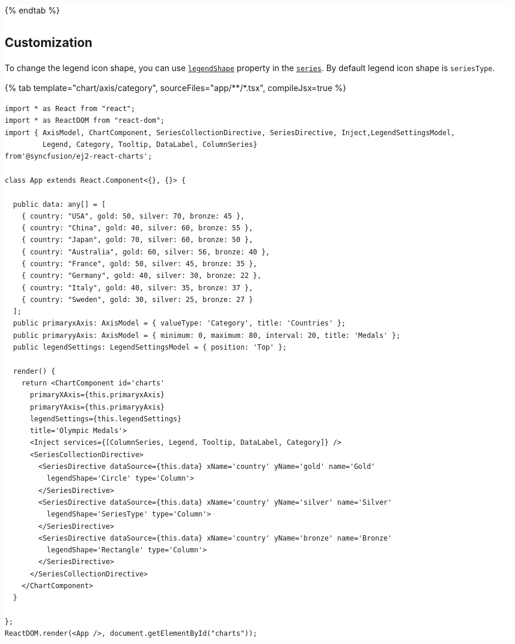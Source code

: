 ```tsx
```

{% endtab %}

## Customization

To change the legend icon shape, you can use [`legendShape`](../api/chart/series/#legendshape) property
in the [`series`](../api/chart/series/). By default legend icon shape is `seriesType`.

{% tab template="chart/axis/category", sourceFiles="app/**/*.tsx", compileJsx=true %}

```tsx
import * as React from "react";
import * as ReactDOM from "react-dom";
import { AxisModel, ChartComponent, SeriesCollectionDirective, SeriesDirective, Inject,LegendSettingsModel,
         Legend, Category, Tooltip, DataLabel, ColumnSeries}
from'@syncfusion/ej2-react-charts';

class App extends React.Component<{}, {}> {

  public data: any[] = [
    { country: "USA", gold: 50, silver: 70, bronze: 45 },
    { country: "China", gold: 40, silver: 60, bronze: 55 },
    { country: "Japan", gold: 70, silver: 60, bronze: 50 },
    { country: "Australia", gold: 60, silver: 56, bronze: 40 },
    { country: "France", gold: 50, silver: 45, bronze: 35 },
    { country: "Germany", gold: 40, silver: 30, bronze: 22 },
    { country: "Italy", gold: 40, silver: 35, bronze: 37 },
    { country: "Sweden", gold: 30, silver: 25, bronze: 27 }
  ];
  public primaryxAxis: AxisModel = { valueType: 'Category', title: 'Countries' };
  public primaryyAxis: AxisModel = { minimum: 0, maximum: 80, interval: 20, title: 'Medals' };
  public legendSettings: LegendSettingsModel = { position: 'Top' };

  render() {
    return <ChartComponent id='charts'
      primaryXAxis={this.primaryxAxis}
      primaryYAxis={this.primaryyAxis}
      legendSettings={this.legendSettings}
      title='Olympic Medals'>
      <Inject services={[ColumnSeries, Legend, Tooltip, DataLabel, Category]} />
      <SeriesCollectionDirective>
        <SeriesDirective dataSource={this.data} xName='country' yName='gold' name='Gold'
          legendShape='Circle' type='Column'>
        </SeriesDirective>
        <SeriesDirective dataSource={this.data} xName='country' yName='silver' name='Silver'
          legendShape='SeriesType' type='Column'>
        </SeriesDirective>
        <SeriesDirective dataSource={this.data} xName='country' yName='bronze' name='Bronze'
          legendShape='Rectangle' type='Column'>
        </SeriesDirective>
      </SeriesCollectionDirective>
    </ChartComponent>
  }

};
ReactDOM.render(<App />, document.getElementById("charts"));
```
